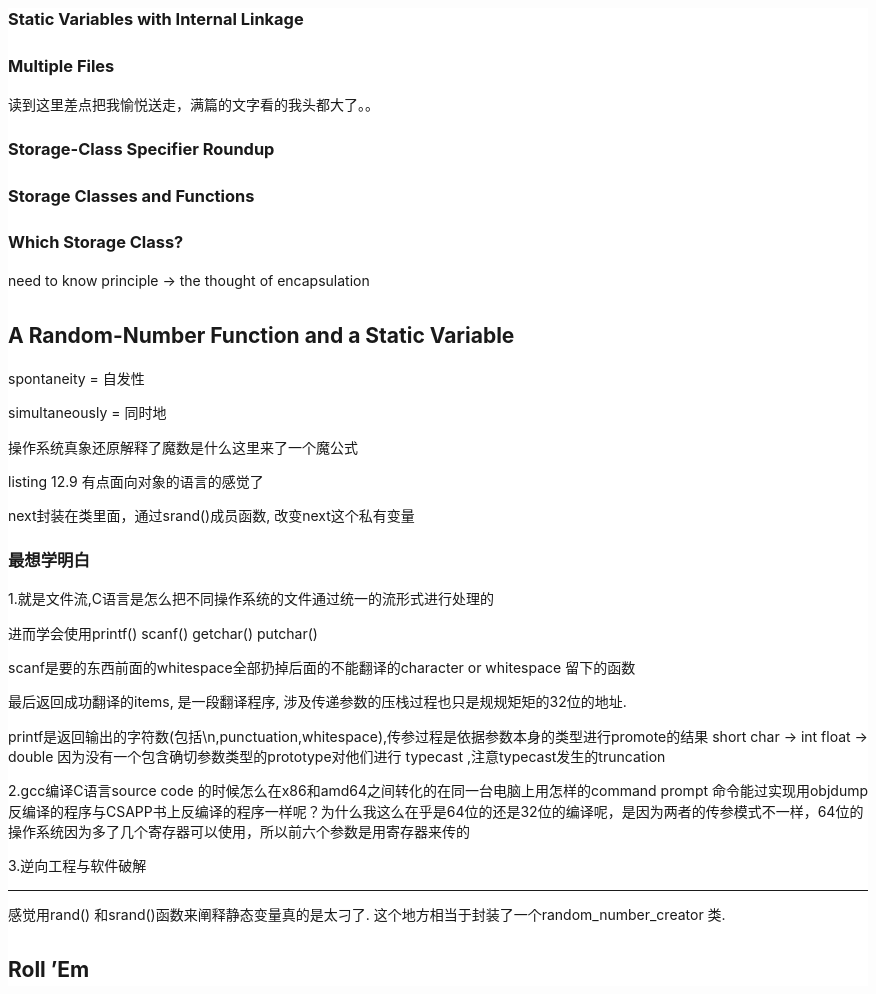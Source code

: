 

### Static Variables with Internal Linkage 



### Multiple Files 

读到这里差点把我愉悦送走，满篇的文字看的我头都大了。。

### Storage-Class Specifier Roundup 



### Storage Classes and Functions 



### Which Storage Class? 

need to know principle -> the thought of encapsulation

## A Random-Number Function and a Static Variable 

spontaneity = 自发性

simultaneously = 同时地

操作系统真象还原解释了魔数是什么这里来了一个魔公式

listing 12.9 有点面向对象的语言的感觉了

next封装在类里面，通过srand()成员函数, 改变next这个私有变量

### 最想学明白

1.就是文件流,C语言是怎么把不同操作系统的文件通过统一的流形式进行处理的

进而学会使用printf() scanf() getchar() putchar()

scanf是要的东西前面的whitespace全部扔掉后面的不能翻译的character or whitespace 留下的函数

最后返回成功翻译的items, 是一段翻译程序, 涉及传递参数的压栈过程也只是规规矩矩的32位的地址.

printf是返回输出的字符数(包括\n,punctuation,whitespace),传参过程是依据参数本身的类型进行promote的结果 short char -> int float -> double 因为没有一个包含确切参数类型的prototype对他们进行 typecast ,注意typecast发生的truncation

2.gcc编译C语言source code 的时候怎么在x86和amd64之间转化的在同一台电脑上用怎样的command prompt 命令能过实现用objdump反编译的程序与CSAPP书上反编译的程序一样呢？为什么我这么在乎是64位的还是32位的编译呢，是因为两者的传参模式不一样，64位的操作系统因为多了几个寄存器可以使用，所以前六个参数是用寄存器来传的

3.逆向工程与软件破解

---

感觉用rand() 和srand()函数来阐释静态变量真的是太刁了. 这个地方相当于封装了一个random_number_creator 类.



## Roll ’Em 
